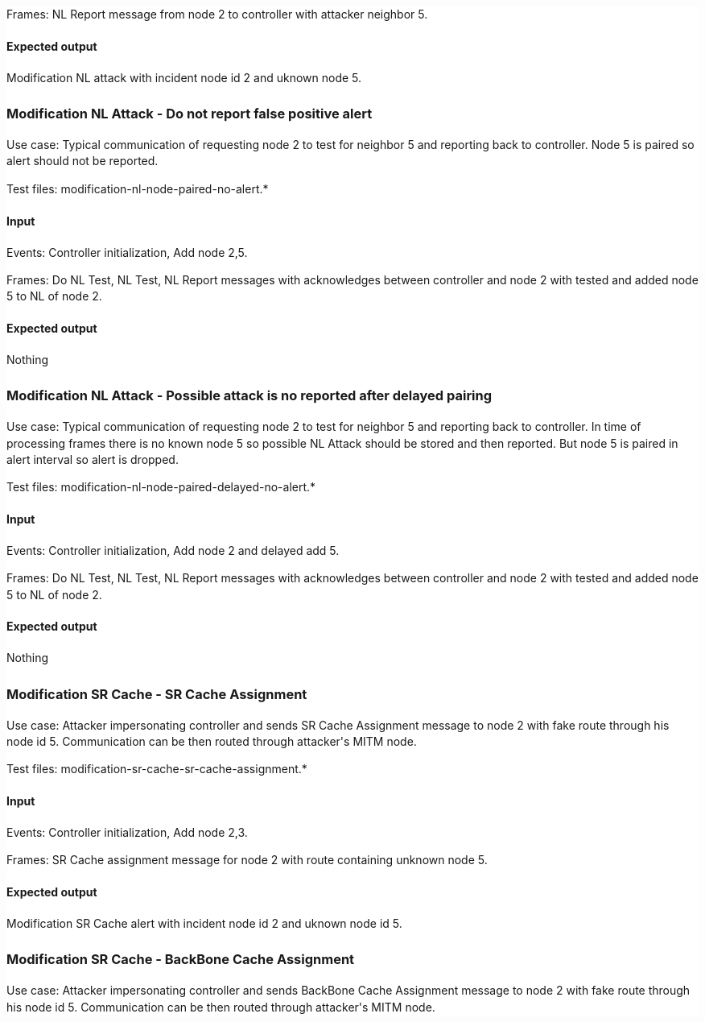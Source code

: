 Frames: NL Report message from node 2 to controller with attacker neighbor 5.
#### Expected output
Modification NL attack with incident node id 2 and uknown node 5.


### Modification NL Attack - Do not report false positive alert
Use case: Typical communication of requesting node 2 to test for neighbor 5
and reporting back to controller. Node 5 is paired so alert should not be reported.

Test files: modification-nl-node-paired-no-alert.*
#### Input
Events: Controller initialization, Add node 2,5.
 
Frames: Do NL Test, NL Test, NL Report messages with acknowledges between
controller and node 2 with tested and added node 5 to NL of node 2.
#### Expected output
Nothing

### Modification NL Attack - Possible attack is no reported after delayed pairing
Use case: Typical communication of requesting node 2 to test for neighbor 5
and reporting back to controller. In time of processing frames there is no known
node 5 so possible NL Attack should be stored and then reported. But node 5
is paired in alert interval so alert is dropped.

Test files: modification-nl-node-paired-delayed-no-alert.*
#### Input
Events: Controller initialization, Add node 2 and delayed add 5.
 
Frames: Do NL Test, NL Test, NL Report messages with acknowledges between
controller and node 2 with tested and added node 5 to NL of node 2.
#### Expected output
Nothing

### Modification SR Cache - SR Cache Assignment
Use case: Attacker impersonating controller and sends SR Cache Assignment
message to node 2 with fake route through his node id 5. Communication can be
then routed through attacker's MITM node.

Test files: modification-sr-cache-sr-cache-assignment.*
#### Input
Events: Controller initialization, Add node 2,3.

Frames: SR Cache assignment message for node 2 with route containing unknown node 5.
#### Expected output
Modification SR Cache alert with incident node id 2 and uknown node id 5.

### Modification SR Cache - BackBone Cache Assignment
Use case: Attacker impersonating controller and sends BackBone Cache Assignment
message to node 2 with fake route through his node id 5. Communication can be
then routed through attacker's MITM node.
